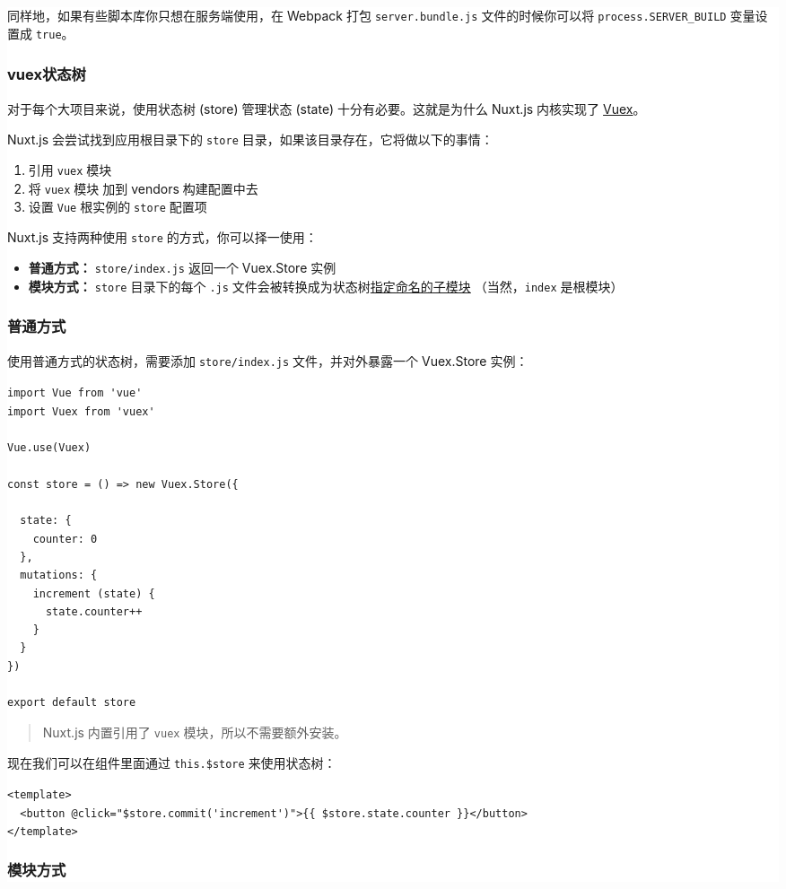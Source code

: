 同样地，如果有些脚本库你只想在服务端使用，在 Webpack 打包 `server.bundle.js` 文件的时候你可以将 `process.SERVER_BUILD` 变量设置成 `true`。

### vuex状态树

对于每个大项目来说，使用状态树 (store) 管理状态 (state) 十分有必要。这就是为什么 Nuxt.js 内核实现了 [Vuex](https://github.com/vuejs/vuex)。

Nuxt.js 会尝试找到应用根目录下的 `store` 目录，如果该目录存在，它将做以下的事情：

1. 引用 `vuex` 模块
2. 将 `vuex` 模块 加到 vendors 构建配置中去
3. 设置 `Vue` 根实例的 `store` 配置项

Nuxt.js 支持两种使用 `store` 的方式，你可以择一使用：

- **普通方式：** `store/index.js` 返回一个 Vuex.Store 实例
- **模块方式：** `store` 目录下的每个 `.js` 文件会被转换成为状态树[指定命名的子模块](http://vuex.vuejs.org/en/modules.html) （当然，`index` 是根模块）

### 普通方式

使用普通方式的状态树，需要添加 `store/index.js` 文件，并对外暴露一个 Vuex.Store 实例：

```
import Vue from 'vue'
import Vuex from 'vuex'

Vue.use(Vuex)

const store = () => new Vuex.Store({

  state: {
    counter: 0
  },
  mutations: {
    increment (state) {
      state.counter++
    }
  }
})

export default store
```

> Nuxt.js 内置引用了 `vuex` 模块，所以不需要额外安装。

现在我们可以在组件里面通过 `this.$store` 来使用状态树：

```
<template>
  <button @click="$store.commit('increment')">{{ $store.state.counter }}</button>
</template>
```

### 模块方式
